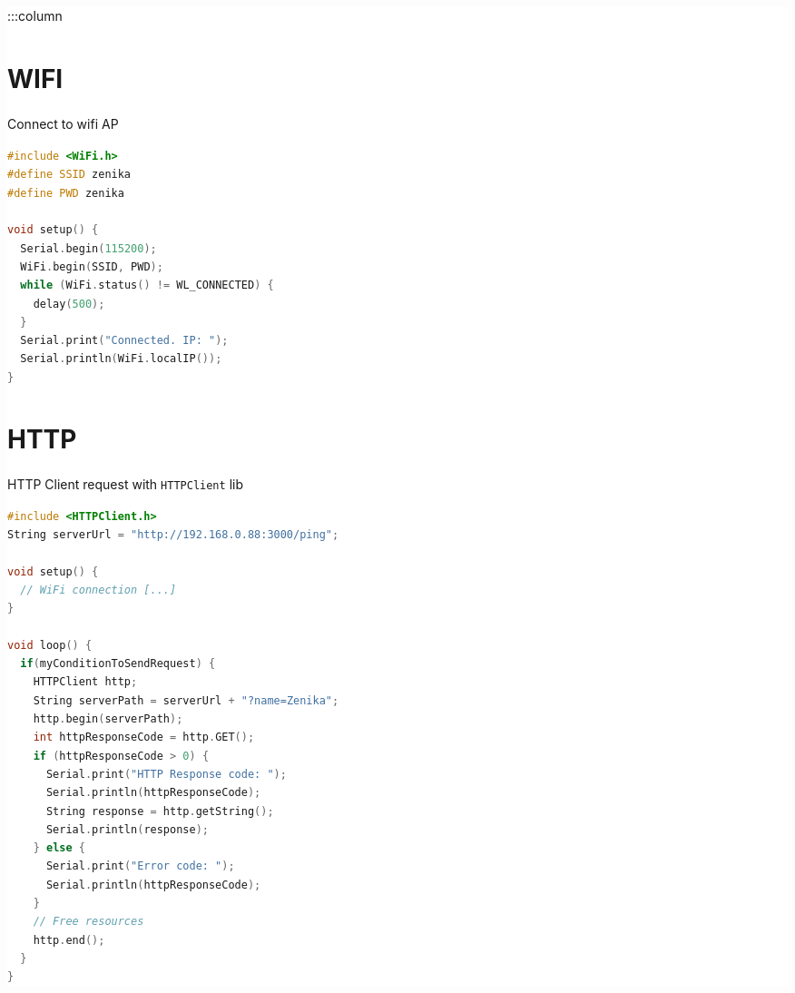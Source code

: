 :::column

# WIFI

Connect to wifi AP

```cpp
#include <WiFi.h>
#define SSID zenika
#define PWD zenika

void setup() {
  Serial.begin(115200);
  WiFi.begin(SSID, PWD);
  while (WiFi.status() != WL_CONNECTED) {
    delay(500);
  }
  Serial.print("Connected. IP: ");
  Serial.println(WiFi.localIP());
}

```

# HTTP

HTTP Client request with `HTTPClient` lib
```cpp
#include <HTTPClient.h>
String serverUrl = "http://192.168.0.88:3000/ping";

void setup() {
  // WiFi connection [...]
}

void loop() {
  if(myConditionToSendRequest) {
    HTTPClient http;
    String serverPath = serverUrl + "?name=Zenika";
    http.begin(serverPath);
    int httpResponseCode = http.GET();
    if (httpResponseCode > 0) {
      Serial.print("HTTP Response code: ");
      Serial.println(httpResponseCode);
      String response = http.getString();
      Serial.println(response);
    } else {
      Serial.print("Error code: ");
      Serial.println(httpResponseCode);
    }
    // Free resources
    http.end();
  }
}

```
